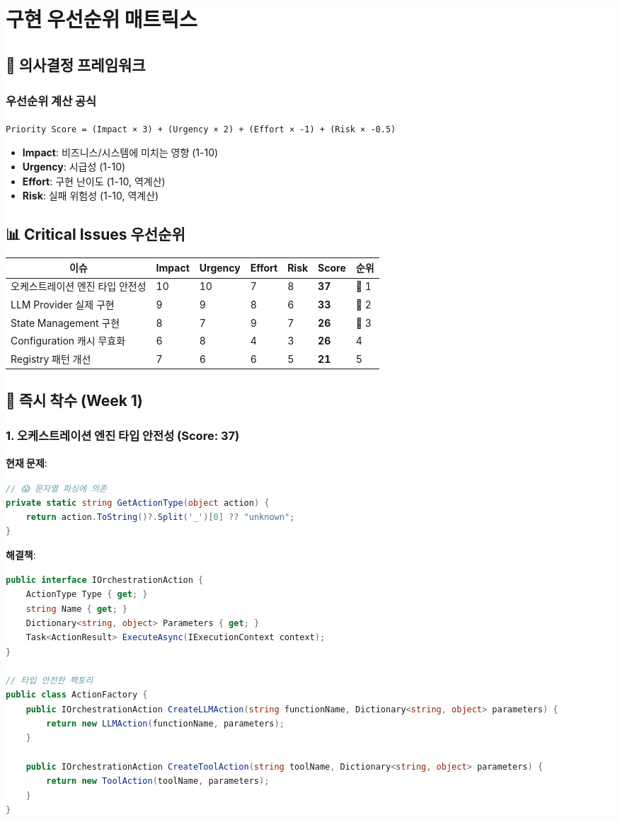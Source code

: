 # 구현 우선순위 매트릭스

## 🎯 의사결정 프레임워크

### 우선순위 계산 공식
```
Priority Score = (Impact × 3) + (Urgency × 2) + (Effort × -1) + (Risk × -0.5)
```

- **Impact**: 비즈니스/시스템에 미치는 영향 (1-10)
- **Urgency**: 시급성 (1-10) 
- **Effort**: 구현 난이도 (1-10, 역계산)
- **Risk**: 실패 위험성 (1-10, 역계산)

## 📊 Critical Issues 우선순위

| 이슈 | Impact | Urgency | Effort | Risk | Score | 순위 |
|------|--------|---------|--------|------|-------|------|
| 오케스트레이션 엔진 타입 안전성 | 10 | 10 | 7 | 8 | **37** | 🥇 1 |
| LLM Provider 실제 구현 | 9 | 9 | 8 | 6 | **33** | 🥈 2 |
| State Management 구현 | 8 | 7 | 9 | 7 | **26** | 🥉 3 |
| Configuration 캐시 무효화 | 6 | 8 | 4 | 3 | **26** | 4 |
| Registry 패턴 개선 | 7 | 6 | 6 | 5 | **21** | 5 |

## 🚨 즉시 착수 (Week 1)

### 1. 오케스트레이션 엔진 타입 안전성 (Score: 37)
**현재 문제**:
```csharp
// 😱 문자열 파싱에 의존
private static string GetActionType(object action) {
    return action.ToString()?.Split('_')[0] ?? "unknown";
}
```

**해결책**:
```csharp
public interface IOrchestrationAction {
    ActionType Type { get; }
    string Name { get; }
    Dictionary<string, object> Parameters { get; }
    Task<ActionResult> ExecuteAsync(IExecutionContext context);
}

// 타입 안전한 팩토리
public class ActionFactory {
    public IOrchestrationAction CreateLLMAction(string functionName, Dictionary<string, object> parameters) {
        return new LLMAction(functionName, parameters);
    }
    
    public IOrchestrationAction CreateToolAction(string toolName, Dictionary<string, object> parameters) {
        return new ToolAction(toolName, parameters);
    }
}
```
